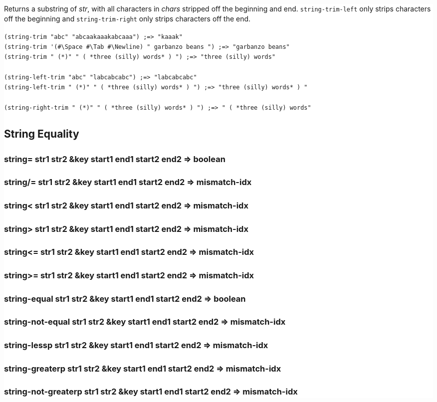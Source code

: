 Returns a substring of *str*, with all characters in *chars*
stripped off the beginning and end. `string-trim-left` only
strips characters off the beginning and `string-trim-right`
only strips characters off the end.

~~~
(string-trim "abc" "abcaakaaakabcaaa") ;=> "kaaak"
(string-trim '(#\Space #\Tab #\Newline) " garbanzo beans ") ;=> "garbanzo beans"
(string-trim " (*)" " ( *three (silly) words* ) ") ;=> "three (silly) words"

(string-left-trim "abc" "labcabcabc") ;=> "labcabcabc"
(string-left-trim " (*)" " ( *three (silly) words* ) ") ;=> "three (silly) words* ) "

(string-right-trim " (*)" " ( *three (silly) words* ) ") ;=> " ( *three (silly) words"
~~~


## String Equality

### string= str1 str2 &key start1 end1 start2 end2 => boolean

### string/= str1 str2 &key start1 end1 start2 end2 => mismatch-idx

### string< str1 str2 &key start1 end1 start2 end2 => mismatch-idx

### string> str1 str2 &key start1 end1 start2 end2 => mismatch-idx

### string<= str1 str2 &key start1 end1 start2 end2 => mismatch-idx

### string>= str1 str2 &key start1 end1 start2 end2 => mismatch-idx

### string-equal str1 str2 &key start1 end1 start2 end2 => boolean

### string-not-equal str1 str2 &key start1 end1 start2 end2 => mismatch-idx

### string-lessp str1 str2 &key start1 end1 start2 end2 => mismatch-idx

### string-greaterp str1 str2 &key start1 end1 start2 end2 => mismatch-idx

### string-not-greaterp str1 str2 &key start1 end1 start2 end2 => mismatch-idx
